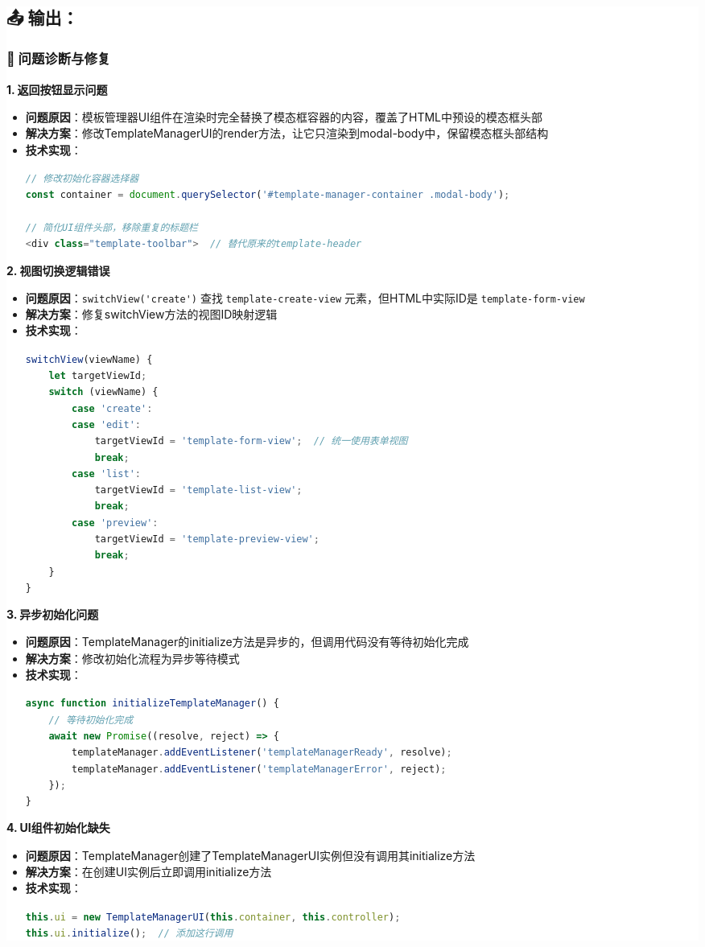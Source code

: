 ## 📤 输出：

### 🎯 问题诊断与修复

**1. 返回按钮显示问题**
- **问题原因**：模板管理器UI组件在渲染时完全替换了模态框容器的内容，覆盖了HTML中预设的模态框头部
- **解决方案**：修改TemplateManagerUI的render方法，让它只渲染到modal-body中，保留模态框头部结构
- **技术实现**：
  ```javascript
  // 修改初始化容器选择器
  const container = document.querySelector('#template-manager-container .modal-body');
  
  // 简化UI组件头部，移除重复的标题栏
  <div class="template-toolbar">  // 替代原来的template-header
  ```

**2. 视图切换逻辑错误**
- **问题原因**：`switchView('create')` 查找 `template-create-view` 元素，但HTML中实际ID是 `template-form-view`
- **解决方案**：修复switchView方法的视图ID映射逻辑
- **技术实现**：
  ```javascript
  switchView(viewName) {
      let targetViewId;
      switch (viewName) {
          case 'create':
          case 'edit':
              targetViewId = 'template-form-view';  // 统一使用表单视图
              break;
          case 'list':
              targetViewId = 'template-list-view';
              break;
          case 'preview':
              targetViewId = 'template-preview-view';
              break;
      }
  }
  ```

**3. 异步初始化问题**
- **问题原因**：TemplateManager的initialize方法是异步的，但调用代码没有等待初始化完成
- **解决方案**：修改初始化流程为异步等待模式
- **技术实现**：
  ```javascript
  async function initializeTemplateManager() {
      // 等待初始化完成
      await new Promise((resolve, reject) => {
          templateManager.addEventListener('templateManagerReady', resolve);
          templateManager.addEventListener('templateManagerError', reject);
      });
  }
  ```

**4. UI组件初始化缺失**
- **问题原因**：TemplateManager创建了TemplateManagerUI实例但没有调用其initialize方法
- **解决方案**：在创建UI实例后立即调用initialize方法
- **技术实现**：
  ```javascript
  this.ui = new TemplateManagerUI(this.container, this.controller);
  this.ui.initialize();  // 添加这行调用
  ```
